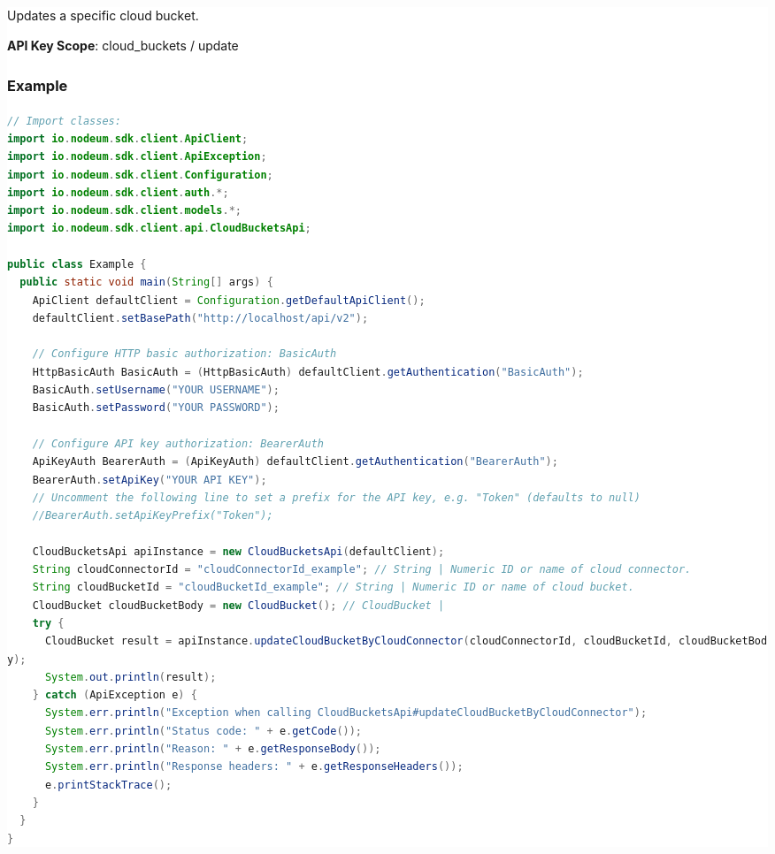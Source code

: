 Updates a specific cloud bucket.

**API Key Scope**: cloud_buckets / update

### Example
```java
// Import classes:
import io.nodeum.sdk.client.ApiClient;
import io.nodeum.sdk.client.ApiException;
import io.nodeum.sdk.client.Configuration;
import io.nodeum.sdk.client.auth.*;
import io.nodeum.sdk.client.models.*;
import io.nodeum.sdk.client.api.CloudBucketsApi;

public class Example {
  public static void main(String[] args) {
    ApiClient defaultClient = Configuration.getDefaultApiClient();
    defaultClient.setBasePath("http://localhost/api/v2");
    
    // Configure HTTP basic authorization: BasicAuth
    HttpBasicAuth BasicAuth = (HttpBasicAuth) defaultClient.getAuthentication("BasicAuth");
    BasicAuth.setUsername("YOUR USERNAME");
    BasicAuth.setPassword("YOUR PASSWORD");

    // Configure API key authorization: BearerAuth
    ApiKeyAuth BearerAuth = (ApiKeyAuth) defaultClient.getAuthentication("BearerAuth");
    BearerAuth.setApiKey("YOUR API KEY");
    // Uncomment the following line to set a prefix for the API key, e.g. "Token" (defaults to null)
    //BearerAuth.setApiKeyPrefix("Token");

    CloudBucketsApi apiInstance = new CloudBucketsApi(defaultClient);
    String cloudConnectorId = "cloudConnectorId_example"; // String | Numeric ID or name of cloud connector.
    String cloudBucketId = "cloudBucketId_example"; // String | Numeric ID or name of cloud bucket.
    CloudBucket cloudBucketBody = new CloudBucket(); // CloudBucket | 
    try {
      CloudBucket result = apiInstance.updateCloudBucketByCloudConnector(cloudConnectorId, cloudBucketId, cloudBucketBody);
      System.out.println(result);
    } catch (ApiException e) {
      System.err.println("Exception when calling CloudBucketsApi#updateCloudBucketByCloudConnector");
      System.err.println("Status code: " + e.getCode());
      System.err.println("Reason: " + e.getResponseBody());
      System.err.println("Response headers: " + e.getResponseHeaders());
      e.printStackTrace();
    }
  }
}
```
